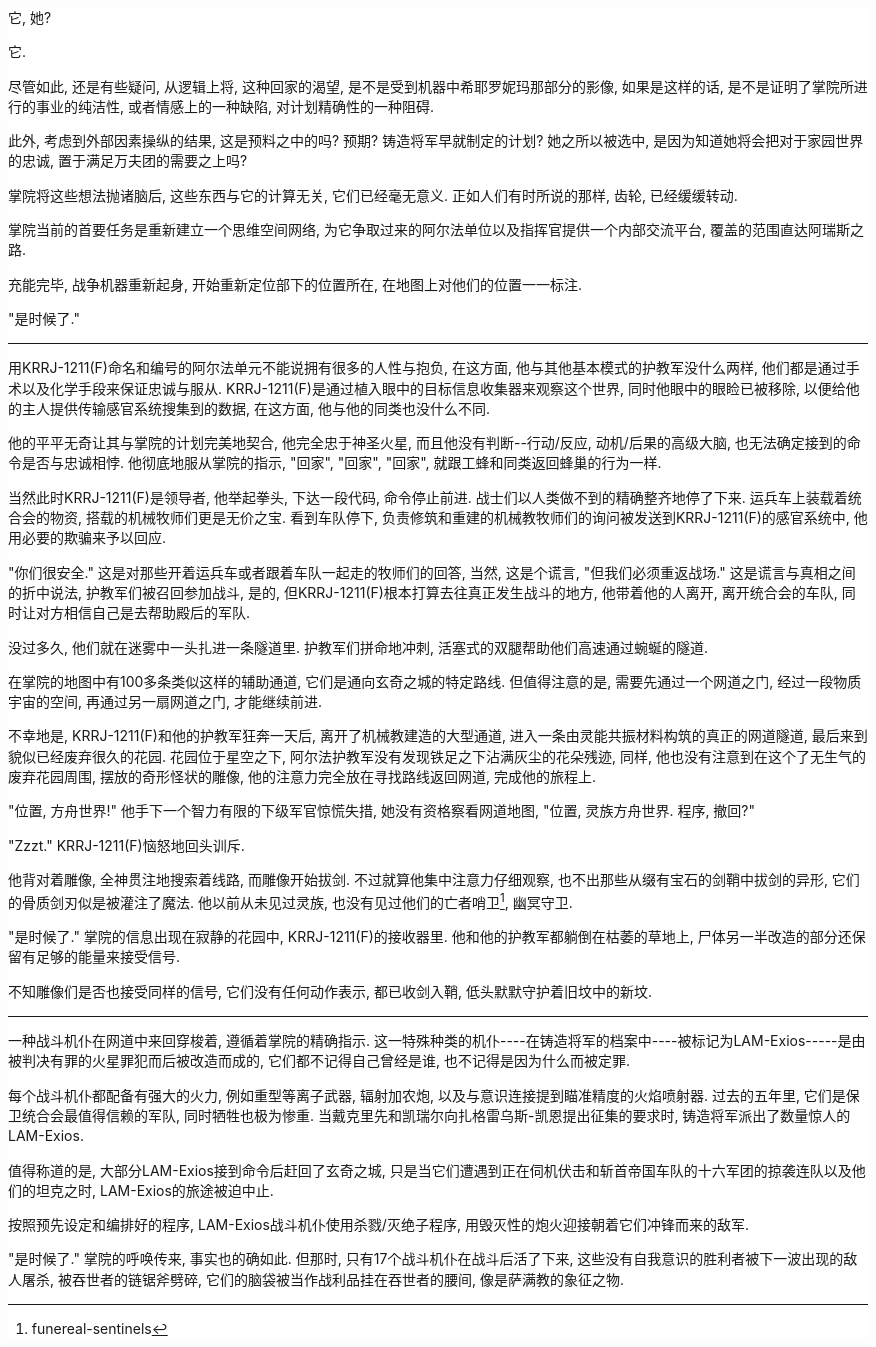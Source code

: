 它, 她?

它.

尽管如此, 还是有些疑问, 从逻辑上将, 这种回家的渴望, 是不是受到机器中希耶罗妮玛那部分的影像, 如果是这样的话, 是不是证明了掌院所进行的事业的纯洁性, 或者情感上的一种缺陷, 对计划精确性的一种阻碍.

此外, 考虑到外部因素操纵的结果, 这是预料之中的吗? 预期? 铸造将军早就制定的计划? 她之所以被选中, 是因为知道她将会把对于家园世界的忠诚, 置于满足万夫团的需要之上吗?

掌院将这些想法抛诸脑后, 这些东西与它的计算无关, 它们已经毫无意义. 正如人们有时所说的那样, 齿轮, 已经缓缓转动.

掌院当前的首要任务是重新建立一个思维空间网络, 为它争取过来的阿尔法单位以及指挥官提供一个内部交流平台, 覆盖的范围直达阿瑞斯之路.

充能完毕, 战争机器重新起身, 开始重新定位部下的位置所在, 在地图上对他们的位置一一标注.

"是时候了."

--------

用KRRJ-1211(F)命名和编号的阿尔法单元不能说拥有很多的人性与抱负, 在这方面, 他与其他基本模式的护教军没什么两样, 他们都是通过手术以及化学手段来保证忠诚与服从. KRRJ-1211(F)是通过植入眼中的目标信息收集器来观察这个世界, 同时他眼中的眼睑已被移除, 以便给他的主人提供传输感官系统搜集到的数据, 在这方面, 他与他的同类也没什么不同.

他的平平无奇让其与掌院的计划完美地契合, 他完全忠于神圣火星, 而且他没有判断--行动/反应, 动机/后果的高级大脑, 也无法确定接到的命令是否与忠诚相悖. 他彻底地服从掌院的指示, "回家", "回家", "回家", 就跟工蜂和同类返回蜂巢的行为一样.

当然此时KRRJ-1211(F)是领导者, 他举起拳头, 下达一段代码, 命令停止前进. 战士们以人类做不到的精确整齐地停了下来. 运兵车上装载着统合会的物资, 搭载的机械牧师们更是无价之宝. 看到车队停下, 负责修筑和重建的机械教牧师们的询问被发送到KRRJ-1211(F)的感官系统中, 他用必要的欺骗来予以回应.

"你们很安全." 这是对那些开着运兵车或者跟着车队一起走的牧师们的回答, 当然, 这是个谎言, "但我们必须重返战场." 这是谎言与真相之间的折中说法, 护教军们被召回参加战斗, 是的, 但KRRJ-1211(F)根本打算去往真正发生战斗的地方, 他带着他的人离开, 离开统合会的车队, 同时让对方相信自己是去帮助殿后的军队.

没过多久, 他们就在迷雾中一头扎进一条隧道里. 护教军们拼命地冲刺, 活塞式的双腿帮助他们高速通过蜿蜒的隧道.

在掌院的地图中有100多条类似这样的辅助通道, 它们是通向玄奇之城的特定路线. 但值得注意的是, 需要先通过一个网道之门, 经过一段物质宇宙的空间, 再通过另一扇网道之门, 才能继续前进.

不幸地是, KRRJ-1211(F)和他的护教军狂奔一天后, 离开了机械教建造的大型通道, 进入一条由灵能共振材料构筑的真正的网道隧道, 最后来到貌似已经废弃很久的花园. 花园位于星空之下, 阿尔法护教军没有发现铁足之下沾满灰尘的花朵残迹, 同样, 他也没有注意到在这个了无生气的废弃花园周围, 摆放的奇形怪状的雕像, 他的注意力完全放在寻找路线返回网道, 完成他的旅程上.

"位置, 方舟世界!" 他手下一个智力有限的下级军官惊慌失措, 她没有资格察看网道地图, "位置, 灵族方舟世界. 程序, 撤回?"

"Zzzt." KRRJ-1211(F)恼怒地回头训斥.

他背对着雕像, 全神贯注地搜索着线路, 而雕像开始拔剑. 不过就算他集中注意力仔细观察, 也不出那些从缀有宝石的剑鞘中拔剑的异形, 它们的骨质剑刃似是被灌注了魔法. 他以前从未见过灵族, 也没有见过他们的亡者哨卫[^9], 幽冥守卫.

"是时候了." 掌院的信息出现在寂静的花园中, KRRJ-1211(F)的接收器里. 他和他的护教军都躺倒在枯萎的草地上, 尸体另一半改造的部分还保留有足够的能量来接受信号.

不知雕像们是否也接受同样的信号, 它们没有任何动作表示, 都已收剑入鞘, 低头默默守护着旧坟中的新坟.

--------

一种战斗机仆在网道中来回穿梭着, 遵循着掌院的精确指示. 这一特殊种类的机仆----在铸造将军的档案中----被标记为LAM-Exios-----是由被判决有罪的火星罪犯而后被改造而成的, 它们都不记得自己曾经是谁, 也不记得是因为什么而被定罪.

每个战斗机仆都配备有强大的火力, 例如重型等离子武器, 辐射加农炮, 以及与意识连接提到瞄准精度的火焰喷射器. 过去的五年里, 它们是保卫统合会最值得信赖的军队, 同时牺牲也极为惨重. 当戴克里先和凯瑞尔向扎格雷乌斯-凯恩提出征集的要求时, 铸造将军派出了数量惊人的LAM-Exios.

值得称道的是, 大部分LAM-Exios接到命令后赶回了玄奇之城, 只是当它们遭遇到正在伺机伏击和斩首帝国车队的十六军团的掠袭连队以及他们的坦克之时, LAM-Exios的旅途被迫中止.

按照预先设定和编排好的程序, LAM-Exios战斗机仆使用杀戮/灭绝子程序, 用毁灭性的炮火迎接朝着它们冲锋而来的敌军.

"是时候了." 掌院的呼唤传来, 事实也的确如此. 但那时, 只有17个战斗机仆在战斗后活了下来, 这些没有自我意识的胜利者被下一波出现的敌人屠杀, 被吞世者的链锯斧劈碎, 它们的脑袋被当作战利品挂在吞世者的腰间, 像是萨满教的象征之物.


[^1]: 她
[^9]: funereal-sentinels
[^11]: Cult-Myrmidia
[^12]: Aravolos
[^13]: Sea-of-Souls